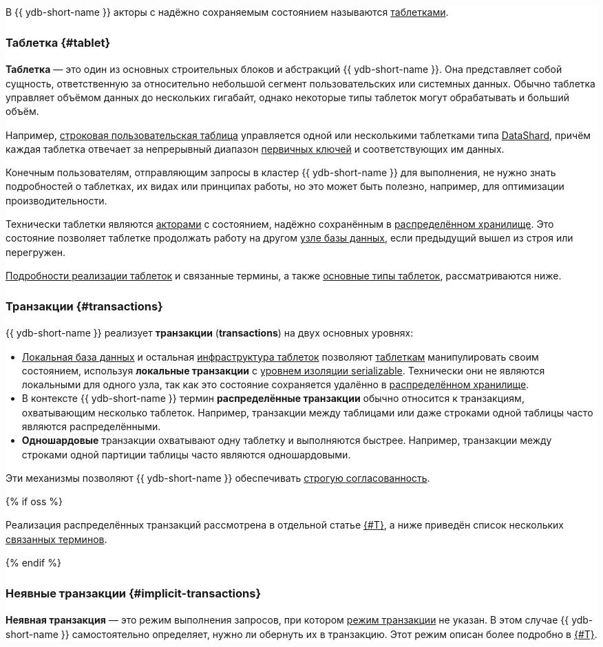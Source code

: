 В {{ ydb-short-name }} акторы с надёжно сохраняемым состоянием называются [таблетками](#tablet).

### Таблетка {#tablet}

**Таблетка** — это один из основных строительных блоков и абстракций {{ ydb-short-name }}. Она представляет собой сущность, ответственную за относительно небольшой сегмент пользовательских или системных данных. Обычно таблетка управляет объёмом данных до нескольких гигабайт, однако некоторые типы таблеток могут обрабатывать и больший объём.

Например, [строковая пользовательская таблица](#row-oriented-table) управляется одной или несколькими таблетками типа [DataShard](#data-shard), причём каждая таблетка отвечает за непрерывный диапазон [первичных ключей](#primary-key) и соответствующих им данных.

Конечным пользователям, отправляющим запросы в кластер {{ ydb-short-name }} для выполнения, не нужно знать подробностей о таблетках, их видах или принципах работы, но это может быть полезно, например, для оптимизации производительности.

Технически таблетки являются [акторами](#actor) с состоянием, надёжно сохранённым в [распределённом хранилище](#distributed-storage). Это состояние позволяет таблетке продолжать работу на другом [узле базы данных](#database-node), если предыдущий вышел из строя или перегружен.

[Подробности реализации таблеток](#tablet-implementation) и связанные термины, а также [основные типы таблеток](#tablet-types), рассматриваются ниже.

### Транзакции {#transactions}

{{ ydb-short-name }} реализует **транзакции** (**transactions**) на двух основных уровнях:

* [Локальная база данных](#local-database) и остальная [инфраструктура таблеток](#tablet-implementation) позволяют [таблеткам](#tablet) манипулировать своим состоянием, используя **локальные транзакции** с [уровнем изоляции serializable](https://ru.wikipedia.org/wiki/%D0%A3%D1%80%D0%BE%D0%B2%D0%B5%D0%BD%D1%8C_%D0%B8%D0%B7%D0%BE%D0%BB%D0%B8%D1%80%D0%BE%D0%B2%D0%B0%D0%BD%D0%BD%D0%BE%D1%81%D1%82%D0%B8_%D1%82%D1%80%D0%B0%D0%BD%D0%B7%D0%B0%D0%BA%D1%86%D0%B8%D0%B9#Serializable_(%D1%83%D0%BF%D0%BE%D1%80%D1%8F%D0%B4%D0%BE%D1%87%D0%B8%D0%B2%D0%B0%D0%B5%D0%BC%D0%BE%D1%81%D1%82%D1%8C)). Технически они не являются локальными для одного узла, так как это состояние сохраняется удалённо в [распределённом хранилище](#distributed-storage).
* В контексте {{ ydb-short-name }} термин **распределённые транзакции** обычно относится к транзакциям, охватывающим несколько таблеток. Например, транзакции между таблицами или даже строками одной таблицы часто являются распределёнными.
* **Одношардовые** транзакции охватывают одну таблетку и выполняются быстрее. Например, транзакции между строками одной партиции таблицы часто являются одношардовыми.

Эти механизмы позволяют {{ ydb-short-name }} обеспечивать [строгую согласованность](https://en.wikipedia.org/wiki/Consistency_model#Strict_consistency).

{% if oss %}

Реализация распределённых транзакций рассмотрена в отдельной статье [{#T}](../contributor/datashard-distributed-txs.md), а ниже приведён список нескольких [связанных терминов](#deterministic-transactions).

{% endif %}

### Неявные транзакции {#implicit-transactions}

**Неявная транзакция** — это режим выполнения запросов, при котором [режим транзакции](transactions.md#modes) не указан. В этом случае {{ ydb-short-name }} самостоятельно определяет, нужно ли обернуть их в транзакцию. Этот режим описан более подробно в [{#T}](transactions.md#implicit).

